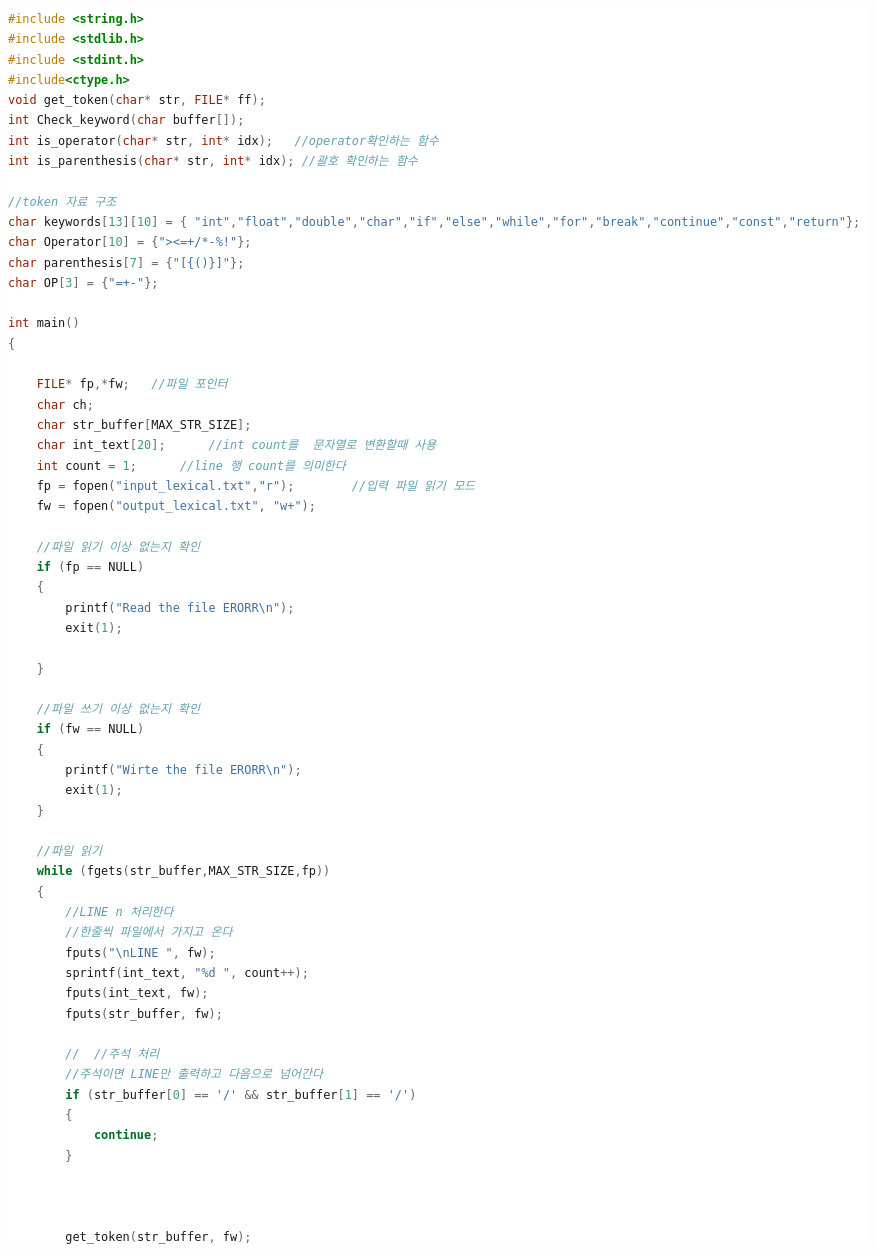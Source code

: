 ```c++
#include <string.h>
#include <stdlib.h>
#include <stdint.h>
#include<ctype.h>
void get_token(char* str, FILE* ff);	
int Check_keyword(char buffer[]);
int is_operator(char* str, int* idx);	//operator확인하는 함수
int is_parenthesis(char* str, int* idx); //괄호 확인하는 함수 

//token 자료 구조 
char keywords[13][10] = { "int","float","double","char","if","else","while","for","break","continue","const","return"};
char Operator[10] = {"><=+/*-%!"};
char parenthesis[7] = {"[{()}]"};
char OP[3] = {"=+-"};

int main()
{

	FILE* fp,*fw;	//파일 포인터
	char ch;
	char str_buffer[MAX_STR_SIZE];
	char int_text[20];		//int count를  문자열로 변환할때 사용 
	int count = 1;		//line 행 count를 의미한다
	fp = fopen("input_lexical.txt","r");		//입력 파일 읽기 모드
	fw = fopen("output_lexical.txt", "w+");

	//파일 읽기 이상 없는지 확인
	if (fp == NULL)
	{
		printf("Read the file ERORR\n");
		exit(1);

	}

	//파일 쓰기 이상 없는지 확인
	if (fw == NULL)
	{
		printf("Wirte the file ERORR\n");
		exit(1);
	}

	//파일 읽기 
	while (fgets(str_buffer,MAX_STR_SIZE,fp))
	{
		//LINE n 처리한다 
		//한줄씩 파일에서 가지고 온다 
		fputs("\nLINE ", fw);
		sprintf(int_text, "%d ", count++);
		fputs(int_text, fw);
		fputs(str_buffer, fw);

		//  //주석 처리
		//주석이면 LINE만 출력하고 다음으로 넘어간다 
		if (str_buffer[0] == '/' && str_buffer[1] == '/')
		{
			continue;
		}



		get_token(str_buffer, fw);

```